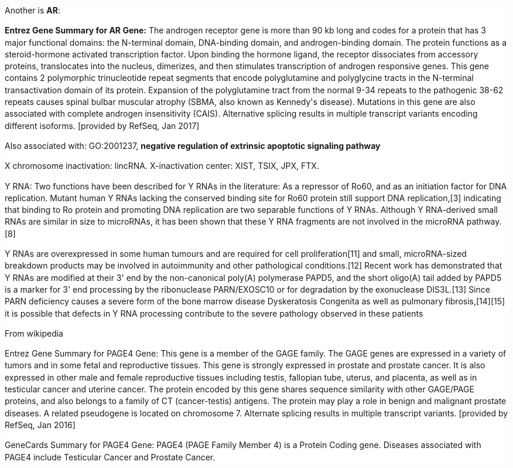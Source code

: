 
Another is **AR**:

**Entrez Gene Summary for AR Gene:**
The androgen receptor gene is more than 90 kb long and codes for a protein that has 3 major functional domains: the N-terminal domain, DNA-binding domain, and androgen-binding domain. The protein functions as a steroid-hormone activated transcription factor. Upon binding the hormone ligand, the receptor dissociates from accessory proteins, translocates into the nucleus, dimerizes, and then stimulates transcription of androgen responsive genes. This gene contains 2 polymorphic trinucleotide repeat segments that encode polyglutamine and polyglycine tracts in the N-terminal transactivation domain of its protein. Expansion of the polyglutamine tract from the normal 9-34 repeats to the pathogenic 38-62 repeats causes spinal bulbar muscular atrophy (SBMA, also known as Kennedy's disease). Mutations in this gene are also associated with complete androgen insensitivity (CAIS). Alternative splicing results in multiple transcript variants encoding different isoforms. [provided by RefSeq, Jan 2017]


Also associated with: GO:2001237, **negative regulation of extrinsic apoptotic signaling pathway**



X chromosome inactivation: lincRNA. X-inactivation center: XIST, TSIX, JPX, FTX.

Y RNA: Two functions have been described for Y RNAs in the literature: As a repressor of Ro60, and as an initiation factor for DNA replication. Mutant human Y RNAs lacking the conserved binding site for Ro60 protein still support DNA replication,[3] indicating that binding to Ro protein and promoting DNA replication are two separable functions of Y RNAs. Although Y RNA-derived small RNAs are similar in size to microRNAs, it has been shown that these Y RNA fragments are not involved in the microRNA pathway.[8]

Y RNAs are overexpressed in some human tumours and are required for cell proliferation[11] and small, microRNA-sized breakdown products may be involved in autoimmunity and other pathological conditions.[12] Recent work has demonstrated that Y RNAs are modified at their 3' end by the non-canonical poly(A) polymerase PAPD5, and the short oligo(A) tail added by PAPD5 is a marker for 3' end processing by the ribonuclease PARN/EXOSC10 or for degradation by the exonuclease DIS3L.[13] Since PARN deficiency causes a severe form of the bone marrow disease Dyskeratosis Congenita as well as pulmonary fibrosis,[14][15] it is possible that defects in Y RNA processing contribute to the severe pathology observed in these patients

From wikipedia







Entrez Gene Summary for PAGE4 Gene: This gene is a member of the GAGE family. The GAGE genes are expressed in a variety of tumors and in some fetal and reproductive tissues. This gene is strongly expressed in prostate and prostate cancer. It is also expressed in other male and female reproductive tissues including testis, fallopian tube, uterus, and placenta, as well as in testicular cancer and uterine cancer. The protein encoded by this gene shares sequence similarity with other GAGE/PAGE proteins, and also belongs to a family of CT (cancer-testis) antigens. The protein may play a role in benign and malignant prostate diseases. A related pseudogene is located on chromosome 7. Alternate splicing results in multiple transcript variants. [provided by RefSeq, Jan 2016]

GeneCards Summary for PAGE4 Gene: PAGE4 (PAGE Family Member 4) is a Protein Coding gene. Diseases associated with PAGE4 include Testicular Cancer and Prostate Cancer.

